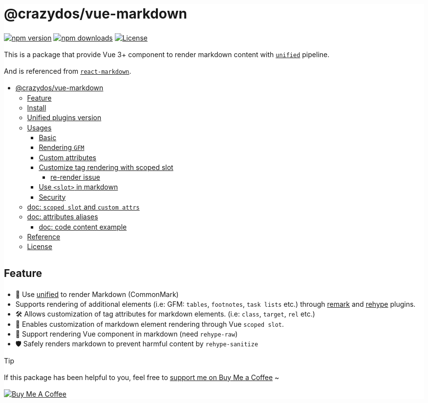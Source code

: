 # @crazydos/vue-markdown
[![npm version](https://img.shields.io/npm/v/@crazydos/vue-markdown.svg)](https://www.npmjs.com/package/@crazydos/vue-markdown)
[![npm downloads](https://img.shields.io/npm/dm/@crazydos/vue-markdown.svg)](https://www.npmjs.com/package/@crazydos/vue-markdown)
[![License](https://img.shields.io/github/license/nuxt/nuxt.svg)](https://github.com/shunnNet/vue-markdown/blob/main/LICENSE)

This is a package that provide Vue 3+ component to render markdown content with [`unified`](https://github.com/unifiedjs/unified) pipeline.

And is referenced from [`react-markdown`](https://github.com/remarkjs/react-markdown).

- [@crazydos/vue-markdown](#crazydosvue-markdown)
  - [Feature](#feature)
  - [Install](#install)
  - [Unified plugins version](#unified-plugins-version)
  - [Usages](#usages)
    - [Basic](#basic)
    - [Rendering `GFM`](#rendering-gfm)
    - [Custom attributes](#custom-attributes)
    - [Customize tag rendering with scoped slot](#customize-tag-rendering-with-scoped-slot)
      - [re-render issue](#re-render-issue)
    - [Use `<slot>` in markdown](#use-slot-in-markdown)
    - [Security](#security)
  - [doc: `scoped slot` and `custom attrs`](#doc-scoped-slot-and-custom-attrs)
  - [doc: attributes aliases](#doc-attributes-aliases)
    - [doc: code content example](#doc-code-content-example)
  - [Reference](#reference)
  - [License](#license)

## Feature
- 🌴 Use [unified](https://github.com/unifiedjs/unified) to render Markdown (CommonMark)
- Supports rendering of additional elements (i.e: GFM: `tables`, `footnotes`, `task lists` etc.) through [remark](https://github.com/remarkjs/remark) and [rehype](https://github.com/rehypejs/rehype) plugins.
- :hammer_and_wrench: Allows customization of tag attributes for markdown elements. (i.e: `class`, `target`, `rel` etc.)
- 🛃 Enables customization of markdown element rendering through Vue `scoped slot`.
- 🚀 Support rendering Vue component in markdown (need `rehype-raw`) 
- 🛡️ Safely renders markdown to prevent harmful content by `rehype-sanitize` 

> [!TIP]
> If this package has been helpful to you, feel free to [support me on Buy Me a Coffee](https://buymeacoffee.com/shunnnet) ~

<a href="https://buymeacoffee.com/shunnnet" target="_blank" rel="noopener noreferrer">
  <img width="150" src="https://cdn.buymeacoffee.com/buttons/v2/default-green.png" alt="Buy Me A Coffee" />
</a>

